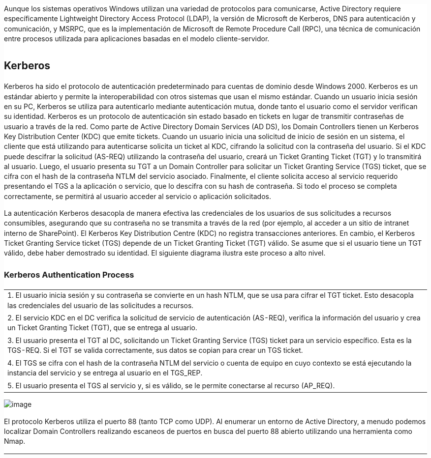 Aunque los sistemas operativos Windows utilizan una variedad de protocolos para comunicarse, Active Directory requiere específicamente Lightweight Directory Access Protocol (LDAP), la versión de Microsoft de Kerberos, DNS para autenticación y comunicación, y MSRPC, que es la implementación de Microsoft de Remote Procedure Call (RPC), una técnica de comunicación entre procesos utilizada para aplicaciones basadas en el modelo cliente-servidor.

## Kerberos

Kerberos ha sido el protocolo de autenticación predeterminado para cuentas de dominio desde Windows 2000. Kerberos es un estándar abierto y permite la interoperabilidad con otros sistemas que usan el mismo estándar. Cuando un usuario inicia sesión en su PC, Kerberos se utiliza para autenticarlo mediante autenticación mutua, donde tanto el usuario como el servidor verifican su identidad. Kerberos es un protocolo de autenticación sin estado basado en tickets en lugar de transmitir contraseñas de usuario a través de la red. Como parte de Active Directory Domain Services (AD DS), los Domain Controllers tienen un Kerberos Key Distribution Center (KDC) que emite tickets. Cuando un usuario inicia una solicitud de inicio de sesión en un sistema, el cliente que está utilizando para autenticarse solicita un ticket al KDC, cifrando la solicitud con la contraseña del usuario. Si el KDC puede descifrar la solicitud (AS-REQ) utilizando la contraseña del usuario, creará un Ticket Granting Ticket (TGT) y lo transmitirá al usuario. Luego, el usuario presenta su TGT a un Domain Controller para solicitar un Ticket Granting Service (TGS) ticket, que se cifra con el hash de la contraseña NTLM del servicio asociado. Finalmente, el cliente solicita acceso al servicio requerido presentando el TGS a la aplicación o servicio, que lo descifra con su hash de contraseña. Si todo el proceso se completa correctamente, se permitirá al usuario acceder al servicio o aplicación solicitados.

La autenticación Kerberos desacopla de manera efectiva las credenciales de los usuarios de sus solicitudes a recursos consumibles, asegurando que su contraseña no se transmita a través de la red (por ejemplo, al acceder a un sitio de intranet interno de SharePoint). El Kerberos Key Distribution Centre (KDC) no registra transacciones anteriores. En cambio, el Kerberos Ticket Granting Service ticket (TGS) depende de un Ticket Granting Ticket (TGT) válido. Se asume que si el usuario tiene un TGT válido, debe haber demostrado su identidad. El siguiente diagrama ilustra este proceso a alto nivel.

### Kerberos Authentication Process

||
|---|
|1. El usuario inicia sesión y su contraseña se convierte en un hash NTLM, que se usa para cifrar el TGT ticket. Esto desacopla las credenciales del usuario de las solicitudes a recursos.|
|2. El servicio KDC en el DC verifica la solicitud de servicio de autenticación (AS-REQ), verifica la información del usuario y crea un Ticket Granting Ticket (TGT), que se entrega al usuario.|
|3. El usuario presenta el TGT al DC, solicitando un Ticket Granting Service (TGS) ticket para un servicio específico. Esta es la TGS-REQ. Si el TGT se valida correctamente, sus datos se copian para crear un TGS ticket.|
|4. El TGS se cifra con el hash de la contraseña NTLM del servicio o cuenta de equipo en cuyo contexto se está ejecutando la instancia del servicio y se entrega al usuario en el TGS_REP.|
|5. El usuario presenta el TGS al servicio y, si es válido, se le permite conectarse al recurso (AP_REQ).|

![image](https://academy.hackthebox.com/storage/modules/74/Kerb_auth.png)

El protocolo Kerberos utiliza el puerto 88 (tanto TCP como UDP). Al enumerar un entorno de Active Directory, a menudo podemos localizar Domain Controllers realizando escaneos de puertos en busca del puerto 88 abierto utilizando una herramienta como Nmap.

---
